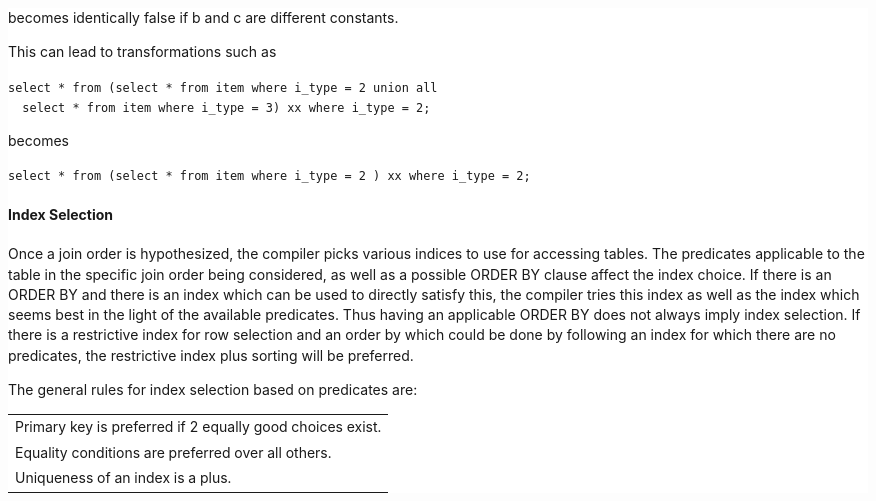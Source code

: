 becomes identically false if b and c are different constants.

This can lead to transformations such as

``` programlisting
select * from (select * from item where i_type = 2 union all
  select * from item where i_type = 3) xx where i_type = 2;
```

becomes

``` programlisting
select * from (select * from item where i_type = 2 ) xx where i_type = 2;
```

</div>

<div id="indexselect" class="section">

<div class="titlepage">

<div>

<div>

#### Index Selection

</div>

</div>

</div>

Once a join order is hypothesized, the compiler picks various indices to
use for accessing tables. The predicates applicable to the table in the
specific join order being considered, as well as a possible ORDER BY
clause affect the index choice. If there is an ORDER BY and there is an
index which can be used to directly satisfy this, the compiler tries
this index as well as the index which seems best in the light of the
available predicates. Thus having an applicable ORDER BY does not always
imply index selection. If there is a restrictive index for row selection
and an order by which could be done by following an index for which
there are no predicates, the restrictive index plus sorting will be
preferred.

The general rules for index selection based on predicates are:

|                                                           |
|-----------------------------------------------------------|
| Primary key is preferred if 2 equally good choices exist. |
| Equality conditions are preferred over all others.        |
| Uniqueness of an index is a plus.                         |

</div>

<div id="grpcolocatedtables" class="section">

<div class="titlepage">
